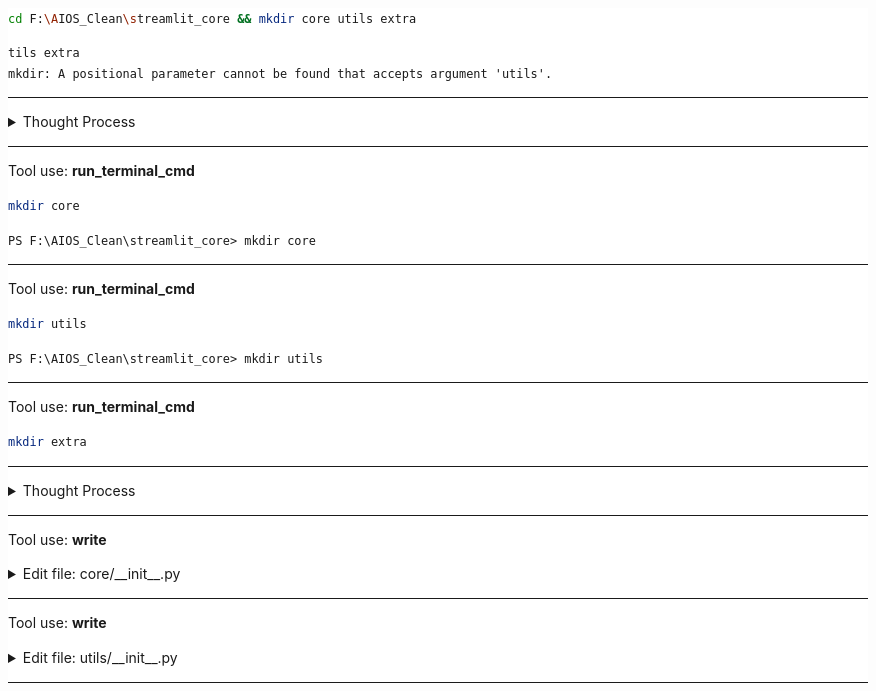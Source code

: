 ```bash
cd F:\AIOS_Clean\streamlit_core && mkdir core utils extra
```

```
tils extra                                                                      
mkdir: A positional parameter cannot be found that accepts argument 'utils'.
```

---

<think><details><summary>Thought Process</summary></details></think>

---

Tool use: **run_terminal_cmd**

```bash
mkdir core
```

```
PS F:\AIOS_Clean\streamlit_core> mkdir core
```

---

Tool use: **run_terminal_cmd**

```bash
mkdir utils
```

```
PS F:\AIOS_Clean\streamlit_core> mkdir utils
```

---

Tool use: **run_terminal_cmd**

```bash
mkdir extra
```

---

<think><details><summary>Thought Process</summary></details></think>

---

Tool use: **write**


<details><summary>Edit file: core/__init__.py</summary></details>

---

Tool use: **write**


<details><summary>Edit file: utils/__init__.py</summary></details>

---
